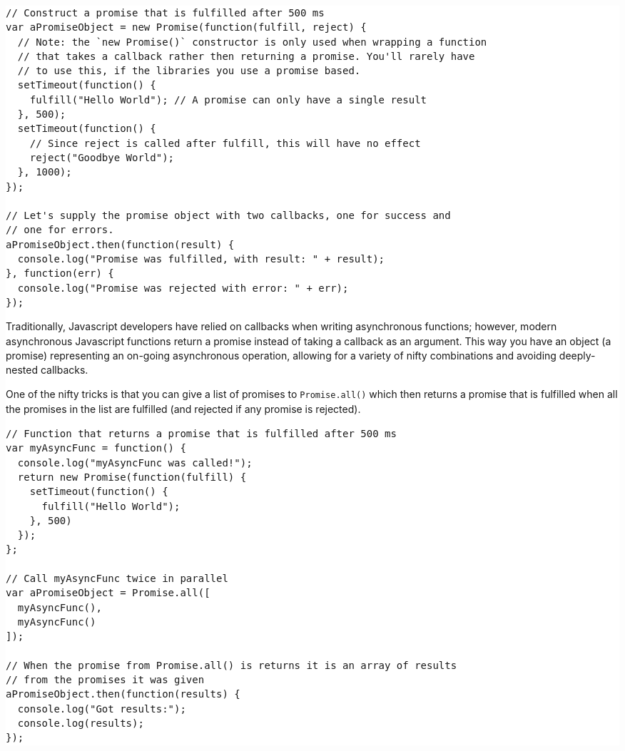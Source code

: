 <pre data-plugin="interactive-example">
// Construct a promise that is fulfilled after 500 ms
var aPromiseObject = new Promise(function(fulfill, reject) {
  // Note: the `new Promise()` constructor is only used when wrapping a function
  // that takes a callback rather then returning a promise. You'll rarely have
  // to use this, if the libraries you use a promise based.
  setTimeout(function() {
    fulfill("Hello World"); // A promise can only have a single result
  }, 500);
  setTimeout(function() {
    // Since reject is called after fulfill, this will have no effect
    reject("Goodbye World");
  }, 1000);
});

// Let's supply the promise object with two callbacks, one for success and
// one for errors.
aPromiseObject.then(function(result) {
  console.log("Promise was fulfilled, with result: " + result);
}, function(err) {
  console.log("Promise was rejected with error: " + err);
});
</pre>

Traditionally, Javascript developers have relied on callbacks when writing
asynchronous functions; however, modern asynchronous Javascript functions
return a promise instead of taking a callback as an argument. This way you have
an object (a promise) representing an on-going asynchronous operation, allowing
for a variety of nifty combinations and avoiding deeply-nested callbacks.

One of the nifty tricks is that you can give a list of promises to
`Promise.all()` which then returns a promise that is fulfilled when all the
promises in the list are fulfilled (and rejected if any promise is rejected).

<pre data-plugin="interactive-example">
// Function that returns a promise that is fulfilled after 500 ms
var myAsyncFunc = function() {
  console.log("myAsyncFunc was called!");
  return new Promise(function(fulfill) {
    setTimeout(function() {
      fulfill("Hello World");
    }, 500)
  });
};

// Call myAsyncFunc twice in parallel
var aPromiseObject = Promise.all([
  myAsyncFunc(),
  myAsyncFunc()
]);

// When the promise from Promise.all() is returns it is an array of results
// from the promises it was given
aPromiseObject.then(function(results) {
  console.log("Got results:");
  console.log(results);
});
</pre>

